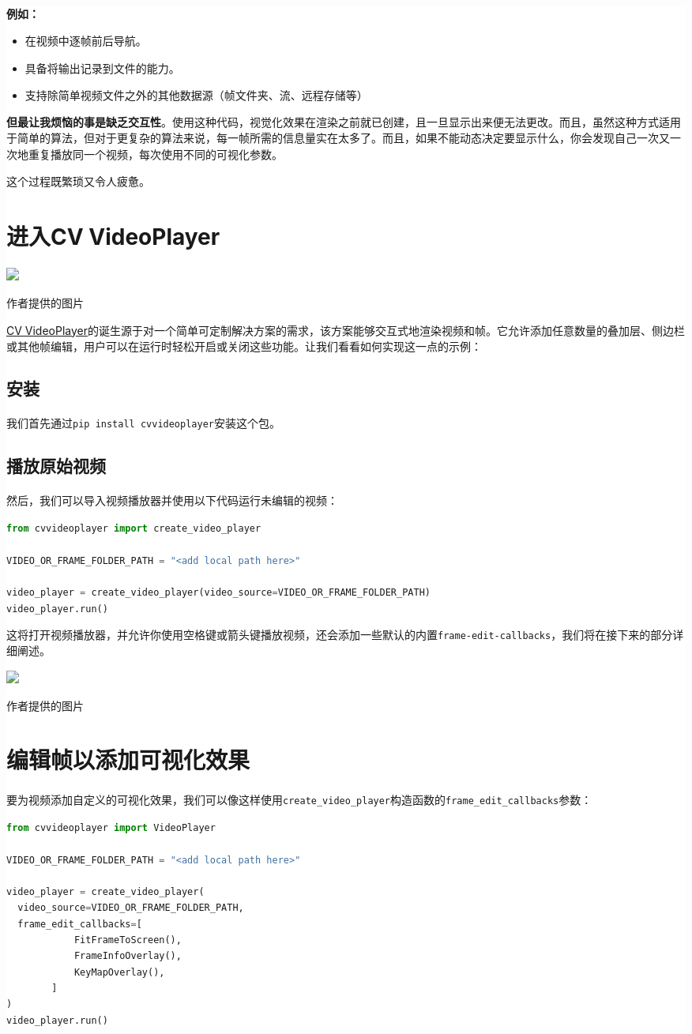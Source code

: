 **例如：**

+   在视频中逐帧前后导航。

+   具备将输出记录到文件的能力。

+   支持除简单视频文件之外的其他数据源（帧文件夹、流、远程存储等）

**但最让我烦恼的事是缺乏交互性**。使用这种代码，视觉化效果在渲染之前就已创建，且一旦显示出来便无法更改。而且，虽然这种方式适用于简单的算法，但对于更复杂的算法来说，每一帧所需的信息量实在太多了。而且，如果不能动态决定要显示什么，你会发现自己一次又一次地重复播放同一个视频，每次使用不同的可视化参数。

这个过程既繁琐又令人疲惫。

# 进入CV VideoPlayer

![](../Images/321d31566897a63f73c1694372814775.png)

作者提供的图片

[CV VideoPlayer](https://pypi.org/project/cvvideoplayer/)的诞生源于对一个简单可定制解决方案的需求，该方案能够交互式地渲染视频和帧。它允许添加任意数量的叠加层、侧边栏或其他帧编辑，用户可以在运行时轻松开启或关闭这些功能。让我们看看如何实现这一点的示例：

## 安装

我们首先通过`pip install cvvideoplayer`安装这个包。

## 播放原始视频

然后，我们可以导入视频播放器并使用以下代码运行未编辑的视频：

```py
from cvvideoplayer import create_video_player

VIDEO_OR_FRAME_FOLDER_PATH = "<add local path here>"

video_player = create_video_player(video_source=VIDEO_OR_FRAME_FOLDER_PATH)
video_player.run()
```

这将打开视频播放器，并允许你使用空格键或箭头键播放视频，还会添加一些默认的内置`frame-edit-callbacks`，我们将在接下来的部分详细阐述。

![](../Images/0f99aa9cb9dbb81615f8607d90bafae6.png)

作者提供的图片

# 编辑帧以添加可视化效果

要为视频添加自定义的可视化效果，我们可以像这样使用`create_video_player`构造函数的`frame_edit_callbacks`参数：

```py
from cvvideoplayer import VideoPlayer

VIDEO_OR_FRAME_FOLDER_PATH = "<add local path here>"

video_player = create_video_player(
  video_source=VIDEO_OR_FRAME_FOLDER_PATH,
  frame_edit_callbacks=[
            FitFrameToScreen(),
            FrameInfoOverlay(),
            KeyMapOverlay(),
        ]
)
video_player.run()
```
